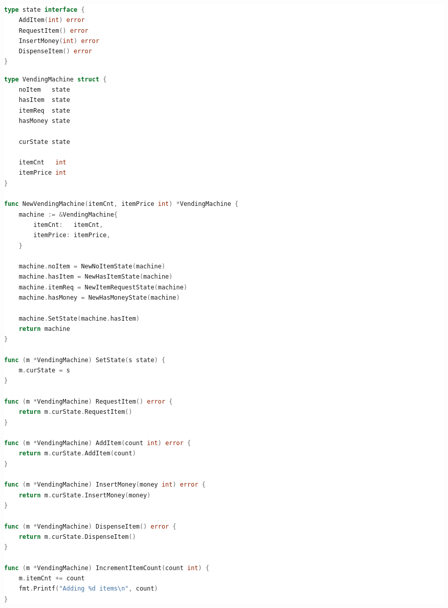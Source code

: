 ```go
type state interface {
	AddItem(int) error
	RequestItem() error
	InsertMoney(int) error
	DispenseItem() error
}
```

```go
type VendingMachine struct {
	noItem   state
	hasItem  state
	itemReq  state
	hasMoney state

	curState state

	itemCnt   int
	itemPrice int
}

func NewVendingMachine(itemCnt, itemPrice int) *VendingMachine {
	machine := &VendingMachine{
		itemCnt:   itemCnt,
		itemPrice: itemPrice,
	}

	machine.noItem = NewNoItemState(machine)
	machine.hasItem = NewHasItemState(machine)
	machine.itemReq = NewItemRequestState(machine)
	machine.hasMoney = NewHasMoneyState(machine)

	machine.SetState(machine.hasItem)
	return machine
}

func (m *VendingMachine) SetState(s state) {
	m.curState = s
}

func (m *VendingMachine) RequestItem() error {
	return m.curState.RequestItem()
}

func (m *VendingMachine) AddItem(count int) error {
	return m.curState.AddItem(count)
}

func (m *VendingMachine) InsertMoney(money int) error {
	return m.curState.InsertMoney(money)
}

func (m *VendingMachine) DispenseItem() error {
	return m.curState.DispenseItem()
}

func (m *VendingMachine) IncrementItemCount(count int) {
	m.itemCnt += count
	fmt.Printf("Adding %d items\n", count)
}
```
